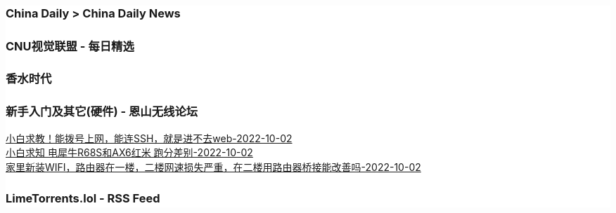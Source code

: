 

###  China Daily  > China Daily News






###  CNU视觉联盟 - 每日精选





###  香水时代





###  新手入门及其它(硬件) - 恩山无线论坛

<a target=_blank rel=nofollow href="https://www.right.com.cn/forum/thread-8256653-1-1.html" >小白求教！能拨号上网，能连SSH，就是进不去web-2022-10-02</a><br/><a target=_blank rel=nofollow href="https://www.right.com.cn/forum/thread-8256622-1-1.html" >小白求知 电犀牛R68S和AX6红米 跑分差别-2022-10-02</a><br/><a target=_blank rel=nofollow href="https://www.right.com.cn/forum/thread-8256582-1-1.html" >家里新装WIFI，路由器在一楼，二楼网速损失严重，在二楼用路由器桥接能改善吗-2022-10-02</a><br/>




###  LimeTorrents.lol - RSS Feed
